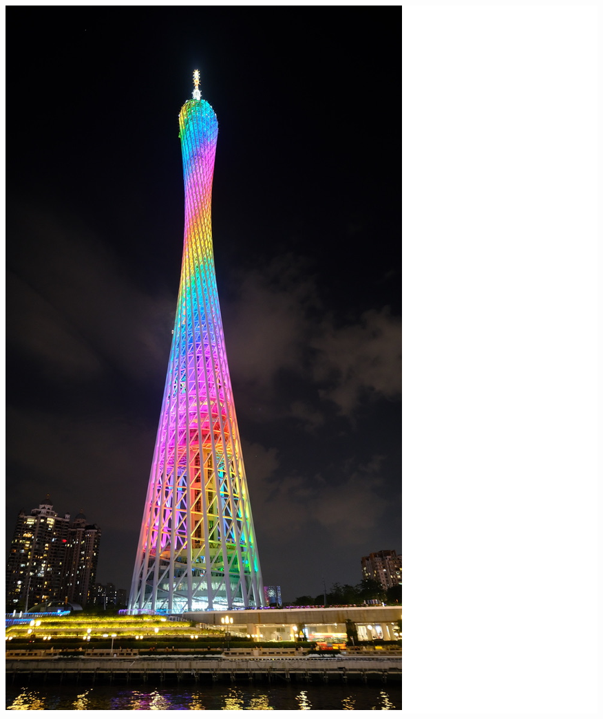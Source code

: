 
![3FEBD70D-A8DA-4F89-ABCA-9386243198F5_1_105_c.jpeg](/images/first-travel/3FEBD70D-A8DA-4F89-ABCA-9386243198F5_1_105_c.jpeg)
